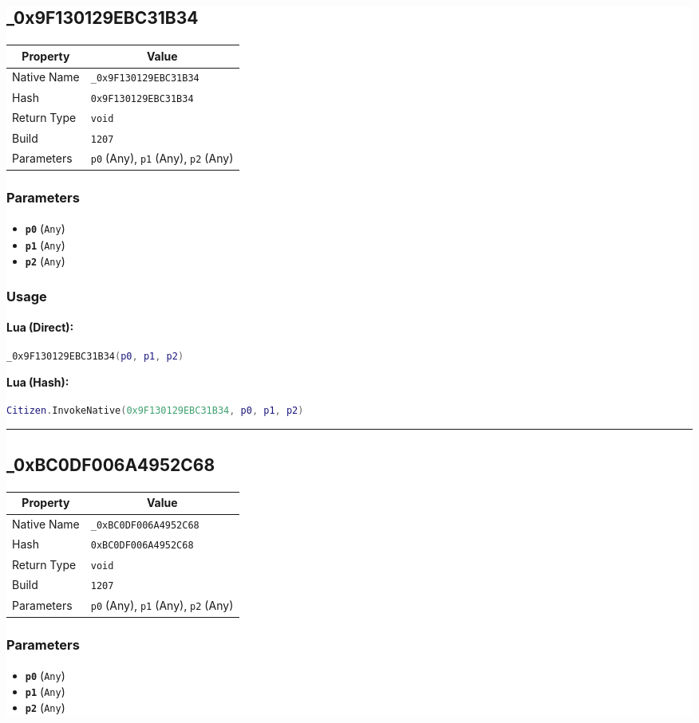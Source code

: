 ## _0x9F130129EBC31B34

| Property | Value |
|----------|-------|
| Native Name | `_0x9F130129EBC31B34` |
| Hash | `0x9F130129EBC31B34` |
| Return Type | `void` |
| Build | `1207` |
| Parameters | `p0` (Any), `p1` (Any), `p2` (Any) |

### Parameters

- **`p0`** (`Any`)
- **`p1`** (`Any`)
- **`p2`** (`Any`)

### Usage

**Lua (Direct):**
```lua
_0x9F130129EBC31B34(p0, p1, p2)
```

**Lua (Hash):**
```lua
Citizen.InvokeNative(0x9F130129EBC31B34, p0, p1, p2)
```


---

## _0xBC0DF006A4952C68

| Property | Value |
|----------|-------|
| Native Name | `_0xBC0DF006A4952C68` |
| Hash | `0xBC0DF006A4952C68` |
| Return Type | `void` |
| Build | `1207` |
| Parameters | `p0` (Any), `p1` (Any), `p2` (Any) |

### Parameters

- **`p0`** (`Any`)
- **`p1`** (`Any`)
- **`p2`** (`Any`)
